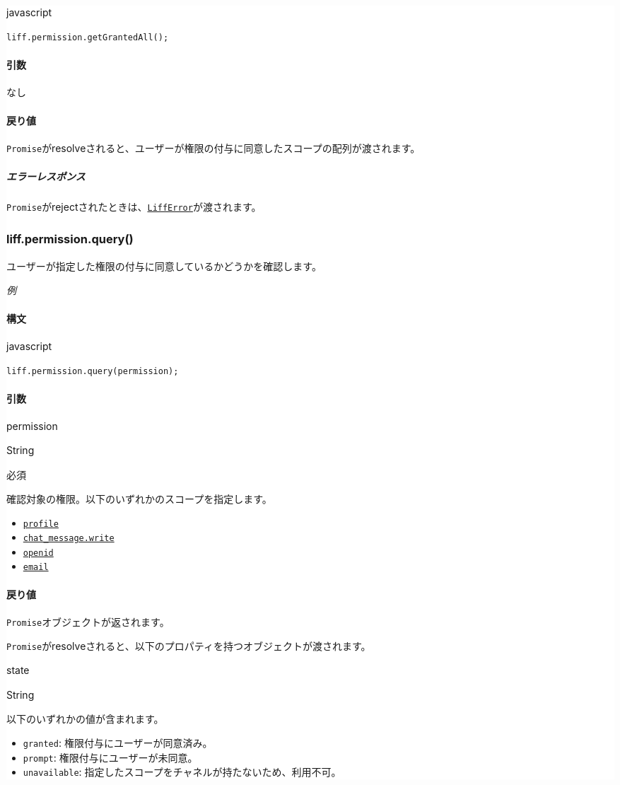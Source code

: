 javascript

`liff.permission.getGrantedAll();`

#### 引数

なし

#### 戻り値

`Promise`がresolveされると、ユーザーが権限の付与に同意したスコープの配列が渡されます。

##### エラーレスポンス

`Promise`がrejectされたときは、[`LiffError`](#liff-errors)が渡されます。

### liff.permission.query()

ユーザーが指定した権限の付与に同意しているかどうかを確認します。

_例_

#### 構文

javascript

`liff.permission.query(permission);`

#### 引数

permission

String

必須

確認対象の権限。以下のいずれかのスコープを指定します。

*   [`profile`](https://developers.line.biz/ja/docs/liff/registering-liff-apps/#registering-liff-app)
*   [`chat_message.write`](https://developers.line.biz/ja/docs/liff/registering-liff-apps/#registering-liff-app)
*   [`openid`](https://developers.line.biz/ja/docs/liff/registering-liff-apps/#registering-liff-app)
*   [`email`](https://developers.line.biz/ja/docs/liff/registering-liff-apps/#registering-liff-app)

#### 戻り値

`Promise`オブジェクトが返されます。

`Promise`がresolveされると、以下のプロパティを持つオブジェクトが渡されます。

state

String

以下のいずれかの値が含まれます。

*   `granted`: 権限付与にユーザーが同意済み。
*   `prompt`: 権限付与にユーザーが未同意。
*   `unavailable`: 指定したスコープをチャネルが持たないため、利用不可。
